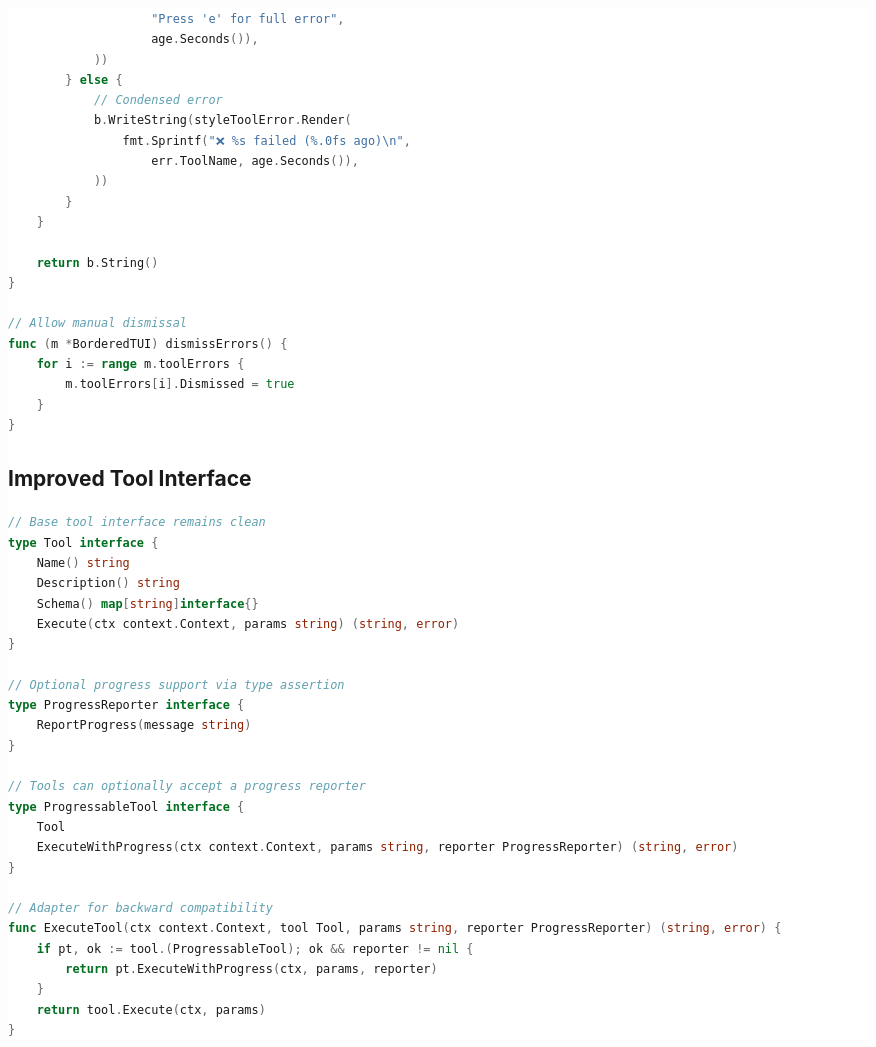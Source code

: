 ```go
                    "Press 'e' for full error",
                    age.Seconds()),
            ))
        } else {
            // Condensed error
            b.WriteString(styleToolError.Render(
                fmt.Sprintf("❌ %s failed (%.0fs ago)\n", 
                    err.ToolName, age.Seconds()),
            ))
        }
    }
    
    return b.String()
}

// Allow manual dismissal
func (m *BorderedTUI) dismissErrors() {
    for i := range m.toolErrors {
        m.toolErrors[i].Dismissed = true
    }
}
```

## Improved Tool Interface

```go
// Base tool interface remains clean
type Tool interface {
    Name() string
    Description() string
    Schema() map[string]interface{}
    Execute(ctx context.Context, params string) (string, error)
}

// Optional progress support via type assertion
type ProgressReporter interface {
    ReportProgress(message string)
}

// Tools can optionally accept a progress reporter
type ProgressableTool interface {
    Tool
    ExecuteWithProgress(ctx context.Context, params string, reporter ProgressReporter) (string, error)
}

// Adapter for backward compatibility
func ExecuteTool(ctx context.Context, tool Tool, params string, reporter ProgressReporter) (string, error) {
    if pt, ok := tool.(ProgressableTool); ok && reporter != nil {
        return pt.ExecuteWithProgress(ctx, params, reporter)
    }
    return tool.Execute(ctx, params)
}
```
